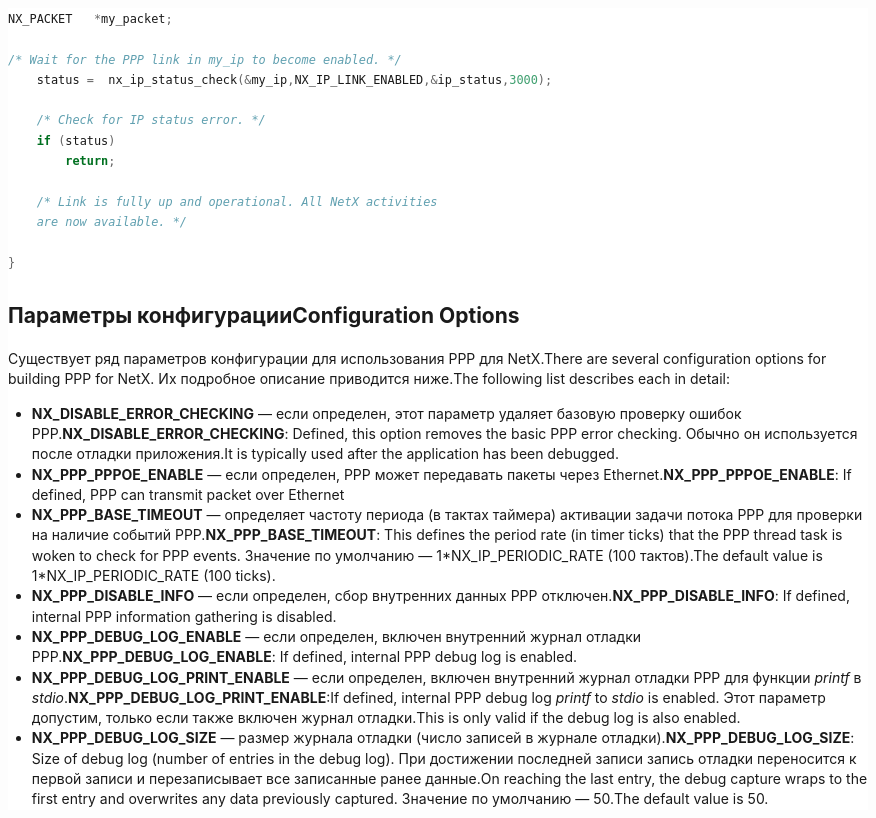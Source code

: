 ```c
NX_PACKET   *my_packet;

/* Wait for the PPP link in my_ip to become enabled. */
    status =  nx_ip_status_check(&my_ip,NX_IP_LINK_ENABLED,&ip_status,3000);

    /* Check for IP status error. */
    if (status) 
        return;

    /* Link is fully up and operational. All NetX activities 
    are now available. */

}
```
## <a name="configuration-options"></a><span data-ttu-id="5c707-172">Параметры конфигурации</span><span class="sxs-lookup"><span data-stu-id="5c707-172">Configuration Options</span></span>

<span data-ttu-id="5c707-173">Существует ряд параметров конфигурации для использования PPP для NetX.</span><span class="sxs-lookup"><span data-stu-id="5c707-173">There are several configuration options for building PPP for NetX.</span></span> <span data-ttu-id="5c707-174">Их подробное описание приводится ниже.</span><span class="sxs-lookup"><span data-stu-id="5c707-174">The following list describes each in detail:</span></span>

- <span data-ttu-id="5c707-175">**NX_DISABLE_ERROR_CHECKING** — если определен, этот параметр удаляет базовую проверку ошибок PPP.</span><span class="sxs-lookup"><span data-stu-id="5c707-175">**NX_DISABLE_ERROR_CHECKING**: Defined, this option removes the basic PPP error checking.</span></span> <span data-ttu-id="5c707-176">Обычно он используется после отладки приложения.</span><span class="sxs-lookup"><span data-stu-id="5c707-176">It is typically used after the application has been debugged.</span></span>
- <span data-ttu-id="5c707-177">**NX_PPP_PPPOE_ENABLE** — если определен, PPP может передавать пакеты через Ethernet.</span><span class="sxs-lookup"><span data-stu-id="5c707-177">**NX_PPP_PPPOE_ENABLE**: If defined, PPP can transmit packet over Ethernet</span></span>
- <span data-ttu-id="5c707-178">**NX_PPP_BASE_TIMEOUT** — определяет частоту периода (в тактах таймера) активации задачи потока PPP для проверки на наличие событий PPP.</span><span class="sxs-lookup"><span data-stu-id="5c707-178">**NX_PPP_BASE_TIMEOUT**: This defines the period rate (in timer ticks) that the PPP thread task is woken to check for PPP events.</span></span> <span data-ttu-id="5c707-179">Значение по умолчанию — 1\*NX_IP_PERIODIC_RATE (100 тактов).</span><span class="sxs-lookup"><span data-stu-id="5c707-179">The default value is 1\*NX_IP_PERIODIC_RATE (100 ticks).</span></span>
- <span data-ttu-id="5c707-180">**NX_PPP_DISABLE_INFO** — если определен, сбор внутренних данных PPP отключен.</span><span class="sxs-lookup"><span data-stu-id="5c707-180">**NX_PPP_DISABLE_INFO**: If defined, internal PPP information gathering is disabled.</span></span>
- <span data-ttu-id="5c707-181">**NX_PPP_DEBUG_LOG_ENABLE** — если определен, включен внутренний журнал отладки PPP.</span><span class="sxs-lookup"><span data-stu-id="5c707-181">**NX_PPP_DEBUG_LOG_ENABLE**: If defined, internal PPP debug log is enabled.</span></span>
- <span data-ttu-id="5c707-182">**NX_PPP_DEBUG_LOG_PRINT_ENABLE** — если определен, включен внутренний журнал отладки PPP для функции *printf* в *stdio*.</span><span class="sxs-lookup"><span data-stu-id="5c707-182">**NX_PPP_DEBUG_LOG_PRINT_ENABLE**:If defined, internal PPP debug log *printf* to *stdio* is enabled.</span></span> <span data-ttu-id="5c707-183">Этот параметр допустим, только если также включен журнал отладки.</span><span class="sxs-lookup"><span data-stu-id="5c707-183">This is only valid if the debug log is also enabled.</span></span>
- <span data-ttu-id="5c707-184">**NX_PPP_DEBUG_LOG_SIZE** — размер журнала отладки (число записей в журнале отладки).</span><span class="sxs-lookup"><span data-stu-id="5c707-184">**NX_PPP_DEBUG_LOG_SIZE**: Size of debug log (number of entries in the debug log).</span></span> <span data-ttu-id="5c707-185">При достижении последней записи запись отладки переносится к первой записи и перезаписывает все записанные ранее данные.</span><span class="sxs-lookup"><span data-stu-id="5c707-185">On reaching the last entry, the debug capture wraps to the first entry and overwrites any data previously captured.</span></span> <span data-ttu-id="5c707-186">Значение по умолчанию — 50.</span><span class="sxs-lookup"><span data-stu-id="5c707-186">The default value is 50.</span></span>